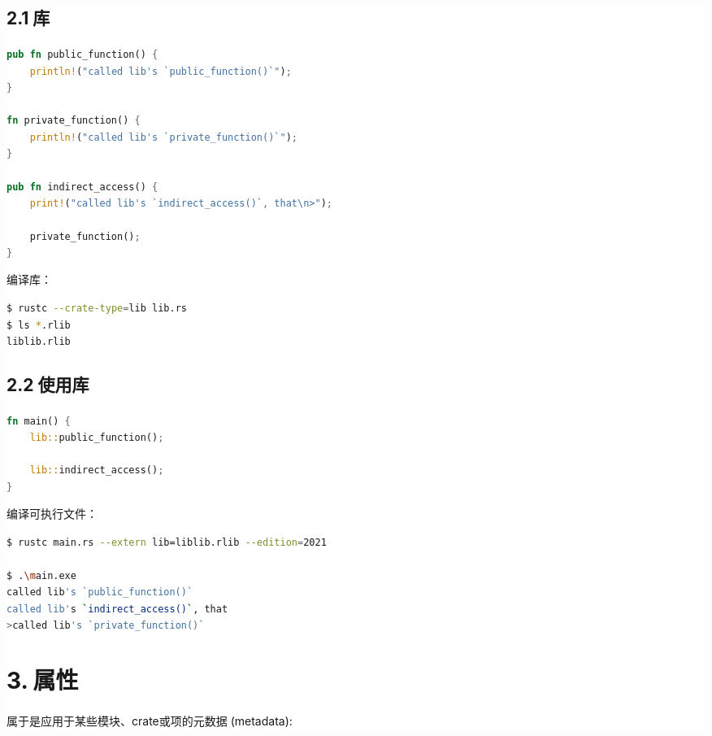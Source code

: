 

## 2.1 库

```rust
pub fn public_function() {
    println!("called lib's `public_function()`");
}

fn private_function() {
    println!("called lib's `private_function()`");
}

pub fn indirect_access() {
    print!("called lib's `indirect_access()`, that\n>");

    private_function();
}
```

编译库：

```bash
$ rustc --crate-type=lib lib.rs
$ ls *.rlib
liblib.rlib
```



## 2.2 使用库

```rust
fn main() {
    lib::public_function();

    lib::indirect_access();
}
```

编译可执行文件：

```bash
$ rustc main.rs --extern lib=liblib.rlib --edition=2021

$ .\main.exe
called lib's `public_function()`
called lib's `indirect_access()`, that
>called lib's `private_function()`
```



# 3. 属性

属于是应用于某些模块、crate或项的元数据 (metadata):
